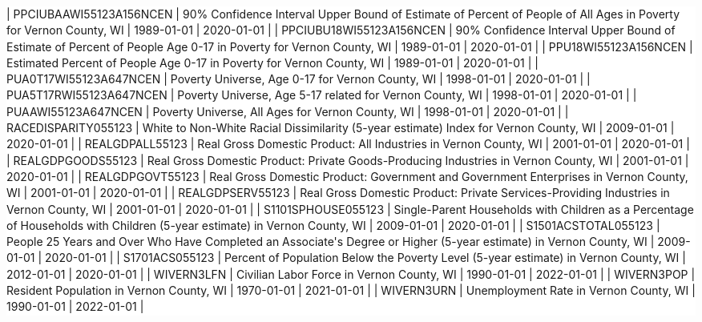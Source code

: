 | PPCIUBAAWI55123A156NCEN   | 90% Confidence Interval Upper Bound of Estimate of Percent of People of All Ages in Poverty for Vernon County, WI                                                          | 1989-01-01          | 2020-01-01        |
| PPCIUBU18WI55123A156NCEN  | 90% Confidence Interval Upper Bound of Estimate of Percent of People Age 0-17 in Poverty for Vernon County, WI                                                             | 1989-01-01          | 2020-01-01        |
| PPU18WI55123A156NCEN      | Estimated Percent of People Age 0-17 in Poverty for Vernon County, WI                                                                                                      | 1989-01-01          | 2020-01-01        |
| PUA0T17WI55123A647NCEN    | Poverty Universe, Age 0-17 for Vernon County, WI                                                                                                                           | 1998-01-01          | 2020-01-01        |
| PUA5T17RWI55123A647NCEN   | Poverty Universe, Age 5-17 related for Vernon County, WI                                                                                                                   | 1998-01-01          | 2020-01-01        |
| PUAAWI55123A647NCEN       | Poverty Universe, All Ages for Vernon County, WI                                                                                                                           | 1998-01-01          | 2020-01-01        |
| RACEDISPARITY055123       | White to Non-White Racial Dissimilarity (5-year estimate) Index for Vernon County, WI                                                                                      | 2009-01-01          | 2020-01-01        |
| REALGDPALL55123           | Real Gross Domestic Product: All Industries in Vernon County, WI                                                                                                           | 2001-01-01          | 2020-01-01        |
| REALGDPGOODS55123         | Real Gross Domestic Product: Private Goods-Producing Industries in Vernon County, WI                                                                                       | 2001-01-01          | 2020-01-01        |
| REALGDPGOVT55123          | Real Gross Domestic Product: Government and Government Enterprises in Vernon County, WI                                                                                    | 2001-01-01          | 2020-01-01        |
| REALGDPSERV55123          | Real Gross Domestic Product: Private Services-Providing Industries in Vernon County, WI                                                                                    | 2001-01-01          | 2020-01-01        |
| S1101SPHOUSE055123        | Single-Parent Households with Children as a Percentage of Households with Children (5-year estimate) in Vernon County, WI                                                  | 2009-01-01          | 2020-01-01        |
| S1501ACSTOTAL055123       | People 25 Years and Over Who Have Completed an Associate's Degree or Higher (5-year estimate) in Vernon County, WI                                                         | 2009-01-01          | 2020-01-01        |
| S1701ACS055123            | Percent of Population Below the Poverty Level (5-year estimate) in Vernon County, WI                                                                                       | 2012-01-01          | 2020-01-01        |
| WIVERN3LFN                | Civilian Labor Force in Vernon County, WI                                                                                                                                  | 1990-01-01          | 2022-01-01        |
| WIVERN3POP                | Resident Population in Vernon County, WI                                                                                                                                   | 1970-01-01          | 2021-01-01        |
| WIVERN3URN                | Unemployment Rate in Vernon County, WI                                                                                                                                     | 1990-01-01          | 2022-01-01        |